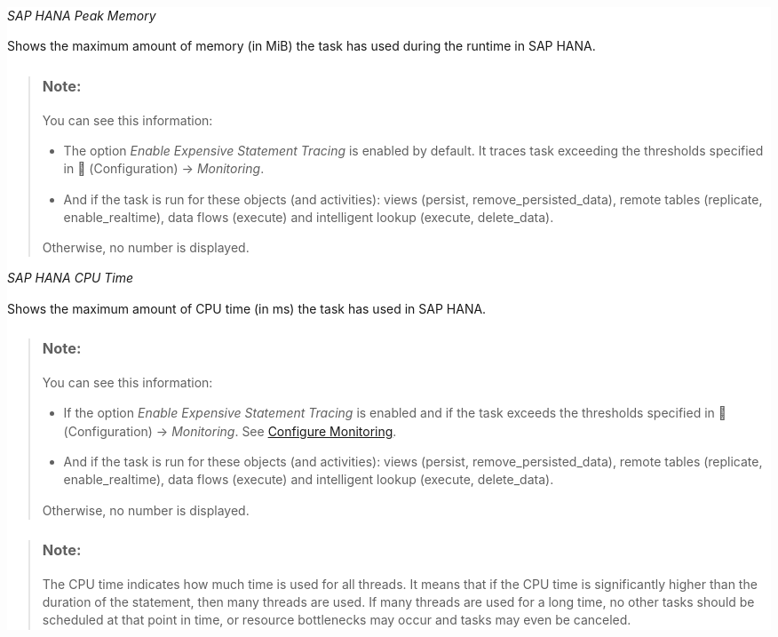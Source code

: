 *SAP HANA Peak Memory*

</td>
<td valign="top">

Shows the maximum amount of memory \(in MiB\) the task has used during the runtime in SAP HANA.

> ### Note:  
> You can see this information:
> 
> -   The option *Enable Expensive Statement Tracing* is enabled by default. It traces task exceeding the thresholds specified in <span class="FPA-icons-V3"></span> \(Configuration\) → *Monitoring*.
> 
> -   And if the task is run for these objects \(and activities\): views \(persist, remove\_persisted\_data\), remote tables \(replicate, enable\_realtime\), data flows \(execute\) and intelligent lookup \(execute, delete\_data\).
> 
> 
> Otherwise, no number is displayed.



</td>
</tr>
<tr>
<td valign="top">

*SAP HANA CPU Time*

</td>
<td valign="top">

Shows the maximum amount of CPU time \(in ms\) the task has used in SAP HANA.

> ### Note:  
> You can see this information:
> 
> -   If the option *Enable Expensive Statement Tracing* is enabled and if the task exceeds the thresholds specified in <span class="FPA-icons-V3"></span> \(Configuration\) → *Monitoring*. See [Configure Monitoring](configure-monitoring-9cd0691.md).
> 
> -   And if the task is run for these objects \(and activities\): views \(persist, remove\_persisted\_data\), remote tables \(replicate, enable\_realtime\), data flows \(execute\) and intelligent lookup \(execute, delete\_data\).
> 
> 
> Otherwise, no number is displayed.

> ### Note:  
> The CPU time indicates how much time is used for all threads. It means that if the CPU time is significantly higher than the duration of the statement, then many threads are used. If many threads are used for a long time, no other tasks should be scheduled at that point in time, or resource bottlenecks may occur and tasks may even be canceled.



</td>
</tr>
<tr>
<td valign="top">
